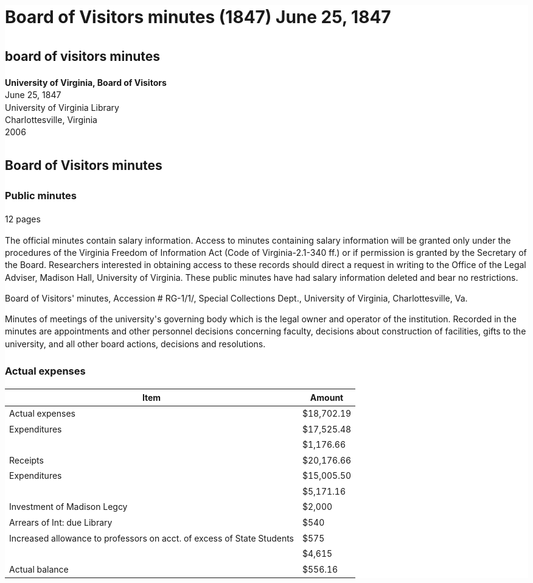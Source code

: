 
# Board of Visitors minutes (1847) June 25, 1847

## board of visitors minutes

**University of Virginia, Board of Visitors**\
June 25, 1847\
University of Virginia Library\
Charlottesville, Virginia\
2006

## Board of Visitors minutes

### Public minutes

12 pages

The official minutes contain salary information. Access to minutes containing salary information will be granted only under the procedures of the Virginia Freedom of Information Act (Code of Virginia-2.1-340 ff.) or if permission is granted by the Secretary of the Board. Researchers interested in obtaining access to these records should direct a request in writing to the Office of the Legal Adviser, Madison Hall, University of Virginia. These public minutes have had salary information deleted and bear no restrictions.

Board of Visitors' minutes, Accession # RG-1/1/, Special Collections Dept., University of Virginia, Charlottesville, Va.

Minutes of meetings of the university's governing body which is the legal owner and operator of the institution. Recorded in the minutes are appointments and other personnel decisions concerning faculty, decisions about construction of facilities, gifts to the university, and all other board actions, decisions and resolutions.

### Actual expenses

| Item                                         | Amount      |
|----------------------------------------------|-------------|
| Actual expenses                              | $18,702.19  |
| Expenditures                                 | $17,525.48  |
|                                              | $1,176.66   |
| Receipts                                     | $20,176.66  |
| Expenditures                                 | $15,005.50  |
|                                              | $5,171.16   |
| Investment of Madison Legcy                  | $2,000      |
| Arrears of Int: due Library                  | $540        |
| Increased allowance to professors on acct. of excess of State Students | $575        |
|                                              | $4,615      |
| Actual balance                               | $556.16     |
